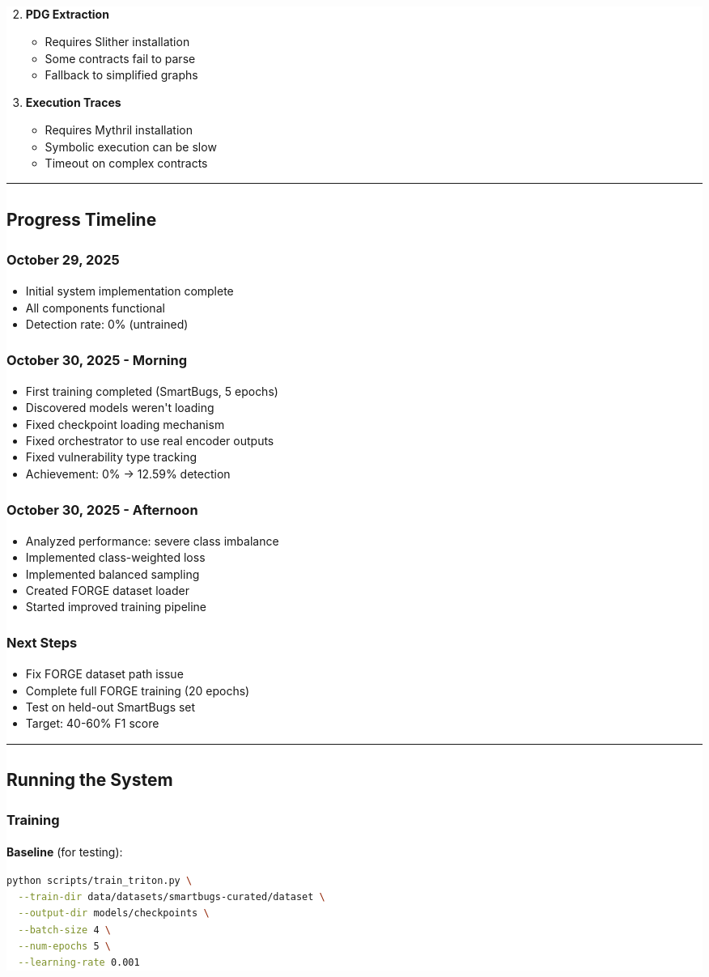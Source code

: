 2. **PDG Extraction**
   - Requires Slither installation
   - Some contracts fail to parse
   - Fallback to simplified graphs

3. **Execution Traces**
   - Requires Mythril installation
   - Symbolic execution can be slow
   - Timeout on complex contracts

---

## Progress Timeline

### October 29, 2025
- Initial system implementation complete
- All components functional
- Detection rate: 0% (untrained)

### October 30, 2025 - Morning
- First training completed (SmartBugs, 5 epochs)
- Discovered models weren't loading
- Fixed checkpoint loading mechanism
- Fixed orchestrator to use real encoder outputs
- Fixed vulnerability type tracking
- Achievement: 0% → 12.59% detection

### October 30, 2025 - Afternoon
- Analyzed performance: severe class imbalance
- Implemented class-weighted loss
- Implemented balanced sampling
- Created FORGE dataset loader
- Started improved training pipeline

### Next Steps
- Fix FORGE dataset path issue
- Complete full FORGE training (20 epochs)
- Test on held-out SmartBugs set
- Target: 40-60% F1 score

---

## Running the System

### Training

**Baseline** (for testing):
```bash
python scripts/train_triton.py \
  --train-dir data/datasets/smartbugs-curated/dataset \
  --output-dir models/checkpoints \
  --batch-size 4 \
  --num-epochs 5 \
  --learning-rate 0.001
```
